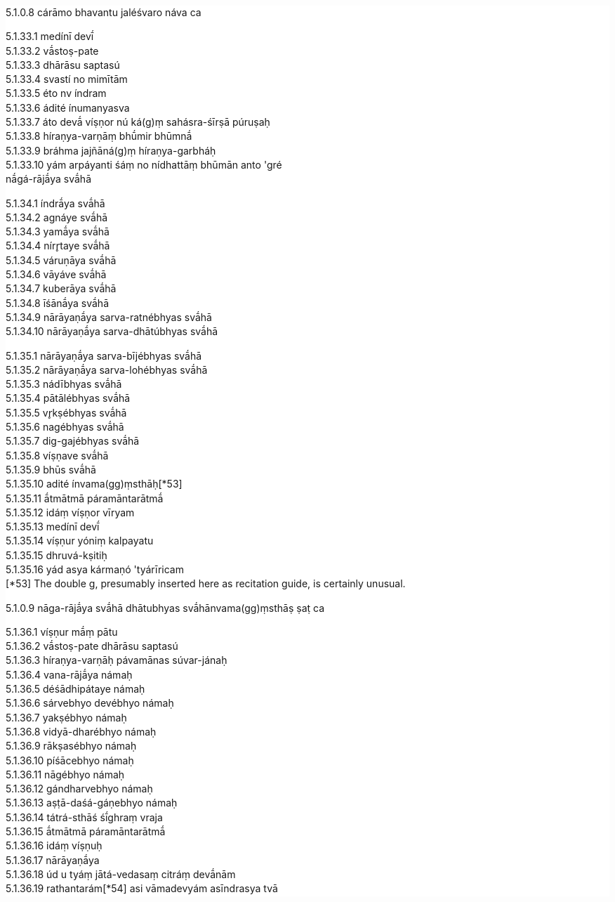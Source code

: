   
  
5.1.0.8 cárāmo bhavantu jaléśvaro náva ca  
  
5.1.33.1 medínī devī́  
5.1.33.2 vā́stoṣ-pate  
5.1.33.3 dhārāsu saptasú  
5.1.33.4 svastí no mimītām  
5.1.33.5 éto nv índram  
5.1.33.6 ádité ínumanyasva  
5.1.33.7 áto devā́ víṣṇor nú ká(g)ṃ sahásra-śīrṣā púruṣaḥ  
5.1.33.8 híraṇya-varṇāṃ bhū́mir bhūmnā́  
5.1.33.9 bráhma jajñāná(g)ṃ híraṇya-garbháḥ  
5.1.33.10 yám arpáyanti śáṃ no nídhattāṃ bhūmān anto 'gré  
nā́gá-rājā́ya svā́hā  
  
5.1.34.1 índrā́ya svā́hā  
5.1.34.2 agnáye svā́hā  
5.1.34.3 yamā́ya svā́hā  
5.1.34.4 nírr̥taye svā́hā  
5.1.34.5 váruṇāya svā́hā  
5.1.34.6 vāyáve svā́hā  
5.1.34.7 kuberāya svā́hā  
5.1.34.8 īśānā́ya svā́hā  
5.1.34.9 nārāyaṇā́ya sarva-ratnébhyas svā́hā  
5.1.34.10 nārāyaṇā́ya sarva-dhātúbhyas svā́hā  
  
5.1.35.1 nārāyaṇā́ya sarva-bījébhyas svā́hā  
5.1.35.2 nārāyaṇā́ya sarva-lohébhyas svā́hā  
5.1.35.3 nádībhyas svā́hā  
5.1.35.4 pātālébhyas svā́hā  
5.1.35.5 vr̥kṣébhyas svā́hā  
5.1.35.6 nagébhyas svā́hā  
5.1.35.7 dig-gajébhyas svā́hā  
5.1.35.8 víṣṇave svā́hā  
5.1.35.9 bhūs svā́hā  
5.1.35.10 adité ínvama(gg)ṃsthāḥ[*53]  
5.1.35.11 ā́tmātmā páramāntarātmā́  
5.1.35.12 idáṃ víṣṇor vīryam  
5.1.35.13 medínī devī́  
5.1.35.14 víṣṇur yóniṃ kalpayatu  
5.1.35.15 dhruvá-kṣitiḥ  
5.1.35.16 yád asya kármaṇó 'tyárīricam  
[*53] The double g, presumably inserted here as recitation guide, is certainly unusual.  
  
  
5.1.0.9 nāga-rājā́ya svā́hā dhātubhyas svā́hānvama(gg)ṃsthāṣ ṣaṭ ca  
  
5.1.36.1 víṣṇur mā́ṃ pātu  
5.1.36.2 vā́stoṣ-pate dhārāsu saptasú  
5.1.36.3 híraṇya-varṇāḥ pávamānas súvar-jánaḥ  
5.1.36.4 vana-rājā́ya námaḥ  
5.1.36.5 déśādhipátaye námaḥ  
5.1.36.6 sárvebhyo devébhyo námaḥ  
5.1.36.7 yakṣébhyo námaḥ  
5.1.36.8 vidyā-dharébhyo námaḥ  
5.1.36.9 rākṣasébhyo námaḥ  
5.1.36.10 píśācebhyo námaḥ  
5.1.36.11 nāgébhyo námaḥ  
5.1.36.12 gándharvebhyo námaḥ  
5.1.36.13 aṣṭā-daśá-gáṇebhyo námaḥ  
5.1.36.14 tátrá-sthāś śī́ghraṃ vraja  
5.1.36.15 ā́tmātmā páramāntarātmā́  
5.1.36.16 idáṃ víṣṇuḥ  
5.1.36.17 nārāyaṇā́ya  
5.1.36.18 úd u tyáṃ jātá-vedasaṃ citráṃ devā́nām  
5.1.36.19 rathantarám[*54] asi vāmadevyám asīndrasya tvā  